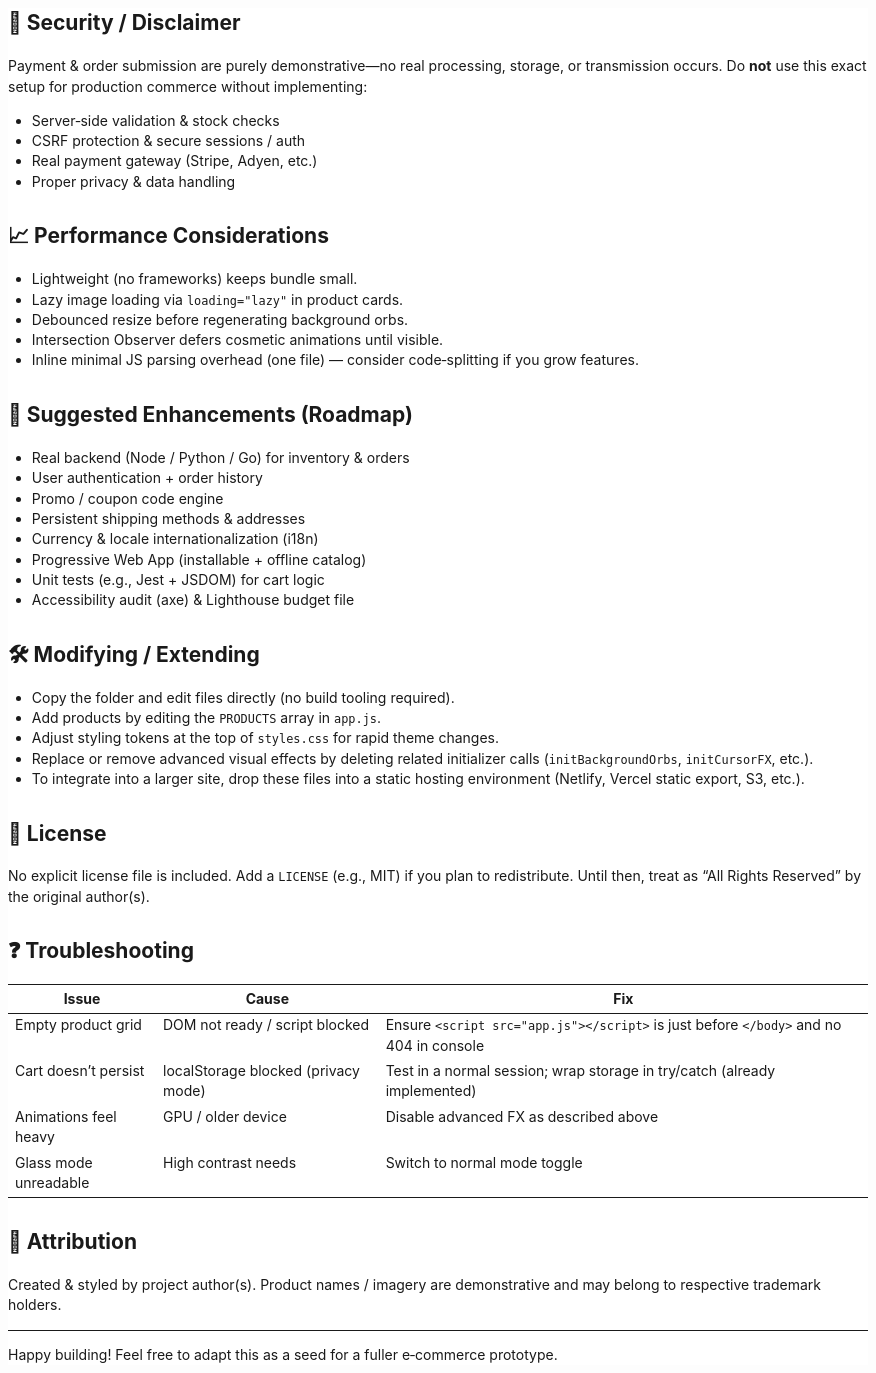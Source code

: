 ## 🔐 Security / Disclaimer
Payment & order submission are purely demonstrative—no real processing, storage, or transmission occurs. Do **not** use this exact setup for production commerce without implementing:
- Server‑side validation & stock checks
- CSRF protection & secure sessions / auth
- Real payment gateway (Stripe, Adyen, etc.)
- Proper privacy & data handling

## 📈 Performance Considerations
- Lightweight (no frameworks) keeps bundle small.
- Lazy image loading via `loading="lazy"` in product cards.
- Debounced resize before regenerating background orbs.
- Intersection Observer defers cosmetic animations until visible.
- Inline minimal JS parsing overhead (one file) — consider code‑splitting if you grow features.

## 🧪 Suggested Enhancements (Roadmap)
- Real backend (Node / Python / Go) for inventory & orders
- User authentication + order history
- Promo / coupon code engine
- Persistent shipping methods & addresses
- Currency & locale internationalization (i18n)
- Progressive Web App (installable + offline catalog)
- Unit tests (e.g., Jest + JSDOM) for cart logic
- Accessibility audit (axe) & Lighthouse budget file

## 🛠 Modifying / Extending
- Copy the folder and edit files directly (no build tooling required).
- Add products by editing the `PRODUCTS` array in `app.js`.
- Adjust styling tokens at the top of `styles.css` for rapid theme changes.
- Replace or remove advanced visual effects by deleting related initializer calls (`initBackgroundOrbs`, `initCursorFX`, etc.).
- To integrate into a larger site, drop these files into a static hosting environment (Netlify, Vercel static export, S3, etc.).

## 🧾 License
No explicit license file is included. Add a `LICENSE` (e.g., MIT) if you plan to redistribute. Until then, treat as “All Rights Reserved” by the original author(s).

## ❓ Troubleshooting
| Issue | Cause | Fix |
|-------|-------|-----|
| Empty product grid | DOM not ready / script blocked | Ensure `<script src="app.js"></script>` is just before `</body>` and no 404 in console |
| Cart doesn’t persist | localStorage blocked (privacy mode) | Test in a normal session; wrap storage in try/catch (already implemented) |
| Animations feel heavy | GPU / older device | Disable advanced FX as described above |
| Glass mode unreadable | High contrast needs | Switch to normal mode toggle |

## 🧭 Attribution
Created & styled by project author(s). Product names / imagery are demonstrative and may belong to respective trademark holders.

---

Happy building! Feel free to adapt this as a seed for a fuller e‑commerce prototype.
